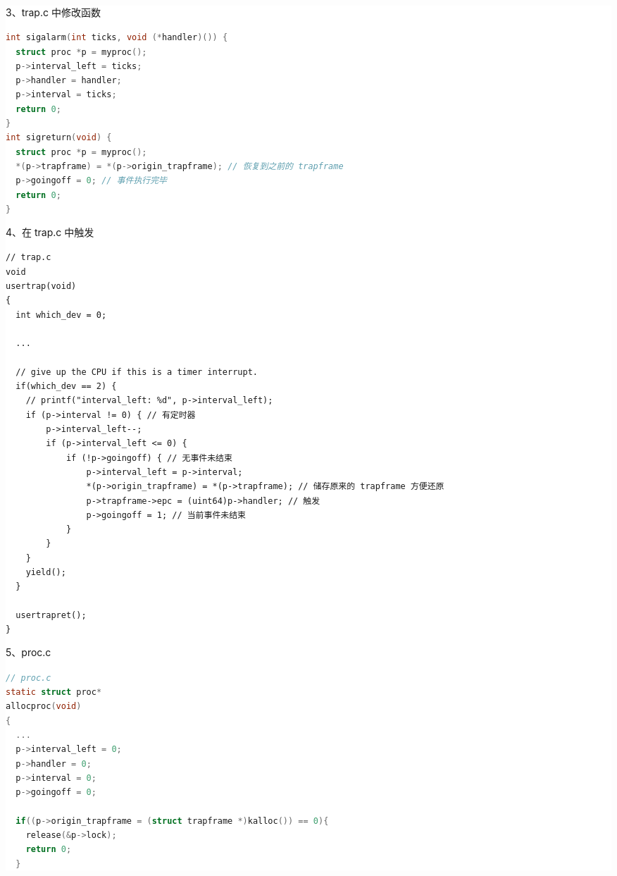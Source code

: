 3、trap.c 中修改函数

```c
int sigalarm(int ticks, void (*handler)()) {
  struct proc *p = myproc();
  p->interval_left = ticks;
  p->handler = handler;
  p->interval = ticks;
  return 0;
}
int sigreturn(void) {
  struct proc *p = myproc();
  *(p->trapframe) = *(p->origin_trapframe); // 恢复到之前的 trapframe
  p->goingoff = 0; // 事件执行完毕
  return 0;
}
```

4、在 trap.c 中触发

```
// trap.c
void
usertrap(void)
{
  int which_dev = 0;

  ...

  // give up the CPU if this is a timer interrupt.
  if(which_dev == 2) {
    // printf("interval_left: %d", p->interval_left);
    if (p->interval != 0) { // 有定时器
        p->interval_left--;
        if (p->interval_left <= 0) {
            if (!p->goingoff) { // 无事件未结束
                p->interval_left = p->interval;
                *(p->origin_trapframe) = *(p->trapframe); // 储存原来的 trapframe 方便还原
                p->trapframe->epc = (uint64)p->handler; // 触发
                p->goingoff = 1; // 当前事件未结束
            }
        }
    }
    yield();
  }

  usertrapret();
}
```

5、proc.c

```c
// proc.c
static struct proc*
allocproc(void)
{
  ...
  p->interval_left = 0;
  p->handler = 0;
  p->interval = 0;
  p->goingoff = 0;

  if((p->origin_trapframe = (struct trapframe *)kalloc()) == 0){
    release(&p->lock);
    return 0;
  }
```